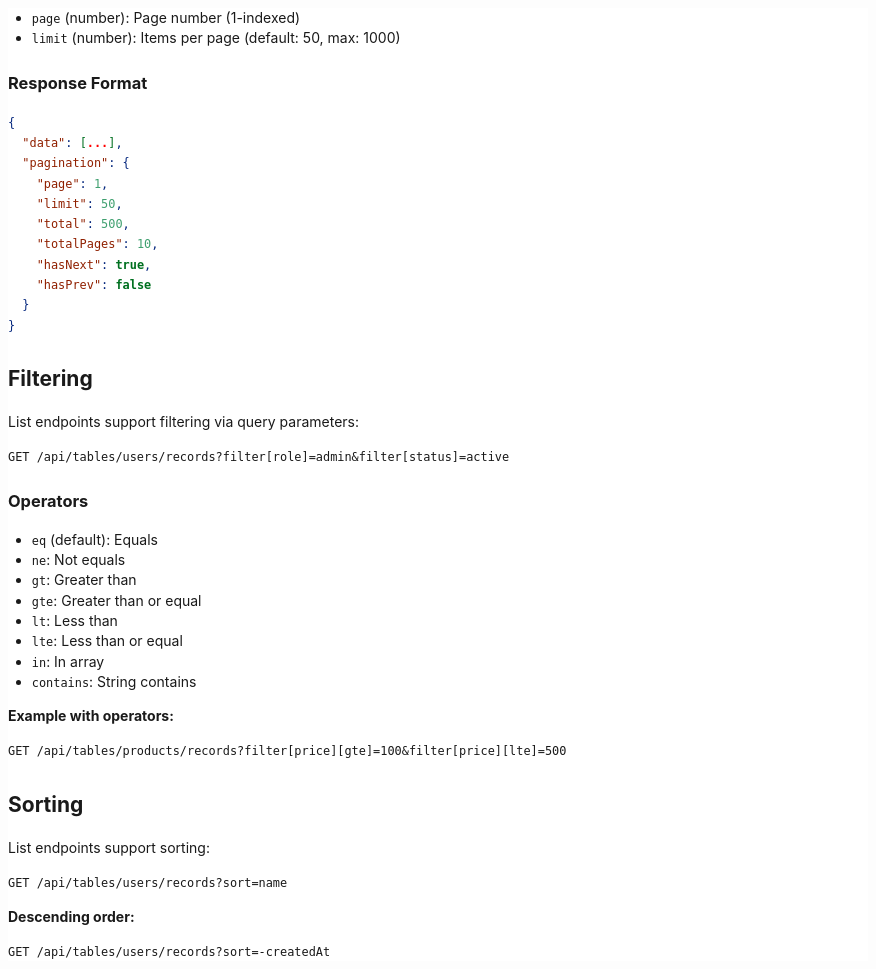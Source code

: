 - `page` (number): Page number (1-indexed)
- `limit` (number): Items per page (default: 50, max: 1000)

### Response Format

```json
{
  "data": [...],
  "pagination": {
    "page": 1,
    "limit": 50,
    "total": 500,
    "totalPages": 10,
    "hasNext": true,
    "hasPrev": false
  }
}
```

## Filtering

List endpoints support filtering via query parameters:

```http
GET /api/tables/users/records?filter[role]=admin&filter[status]=active
```

### Operators

- `eq` (default): Equals
- `ne`: Not equals
- `gt`: Greater than
- `gte`: Greater than or equal
- `lt`: Less than
- `lte`: Less than or equal
- `in`: In array
- `contains`: String contains

**Example with operators:**

```http
GET /api/tables/products/records?filter[price][gte]=100&filter[price][lte]=500
```

## Sorting

List endpoints support sorting:

```http
GET /api/tables/users/records?sort=name
```

**Descending order:**

```http
GET /api/tables/users/records?sort=-createdAt
```
